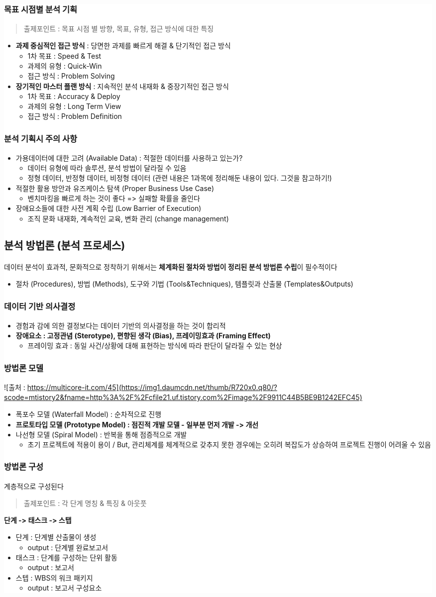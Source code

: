 ### 목표 시점별 분석 기획

> 출제포인트 : 목표 시점 별 방향, 목표, 유형, 접근 방식에 대한 특징

* **과제 중심적인 접근 방식** : 당면한 과제를 빠르게 해결 & 단기적인 접근 방식
  * 1차 목표 : Speed & Test
  * 과제의 유형 : Quick-Win
  * 접근 방식 : Problem Solving
* **장기적인 마스터 플랜 방식** : 지속적인 분석 내재화 & 중장기적인 접근 방식
  * 1차 목표 : Accuracy & Deploy
  * 과제의 유형 : Long Term View
  * 접근 방식 : Problem Definition

### 분석 기획시 주의 사항

* 가용데이터에 대한 고려 (Available Data) : 적절한 데이터를 사용하고 있는가?
  * 데이터 유형에 따라 솔루션, 분석 방법이 달라질 수 있음
  * 정형 데이터, 반정형 데이터, 비정형 데이터 (관련 내용은 1과목에 정리해둔 내용이 있다. 그것을 참고하기!)
* 적절한 활용 방안과 유즈케이스 탐색 (Proper Business Use Case)
  * 벤치마킹을 빠르게 하는 것이 좋다 => 실패할 확률을 줄인다
* 장애요소들에 대한 사전 계획 수립 (Low Barrier of Execution)
  * 조직 문화 내재화, 계속적인 교육, 변화 관리 (change management)

## 분석 방법론 (분석 프로세스)

데이터 분석이 효과적, 문화적으로 정착하기 위해서는 **체계화된 절차와 방법이 정리된 분석 방법론 수립**이 필수적이다

* 절차 (Procedures), 방법 (Methods), 도구와 기법 (Tools&Techniques), 템플릿과 산출물 (Templates&Outputs)

### 데이터 기반 의사결정
  * 경험과 감에 의한 결정보다는 데이터 기반의 의사결정을 하는 것이 합리적
  * **장애요소 : 고정관념 (Sterotype), 편향된 생각 (Bias), 프레이밍효과 (Framing Effect)**
    * 프레이밍 효과 : 동일 사건/상황에 대해 표현하는 방식에 따라 판단이 달라질 수 있는 현상

### 방법론 모델

![출처 : https://multicore-it.com/45](https://img1.daumcdn.net/thumb/R720x0.q80/?scode=mtistory2&fname=http%3A%2F%2Fcfile21.uf.tistory.com%2Fimage%2F9911C44B5BE9B1242EFC45)

* 폭포수 모델 (Waterfall Model) : 순차적으로 진행
* **프로토타입 모델 (Prototype Model) : 점진적 개발 모델 - 일부분 먼저 개발 -> 개선**
* 나선형 모델 (Spiral Model) : 반복을 통해 점증적으로 개발
  * 초기 프로젝트에 적용이 용이 / But, 관리체계를 체계적으로 갖추지 못한 경우에는 오히려 복잡도가 상승하여 프로젝트 진행이 어려울 수 있음

### 방법론 구성

계층적으로 구성된다

> 출제포인트 : 각 단계 명칭 & 특징 & 아웃풋 

**단계 -> 태스크 -> 스탭**

* 단계 : 단계별 산출물이 생성
  * output : 단계별 완료보고서
* 태스크 : 단계를 구성하는 단위 활동
  * output : 보고서
* 스텝 : WBS의 워크 패키지
  * output : 보고서 구성요소
